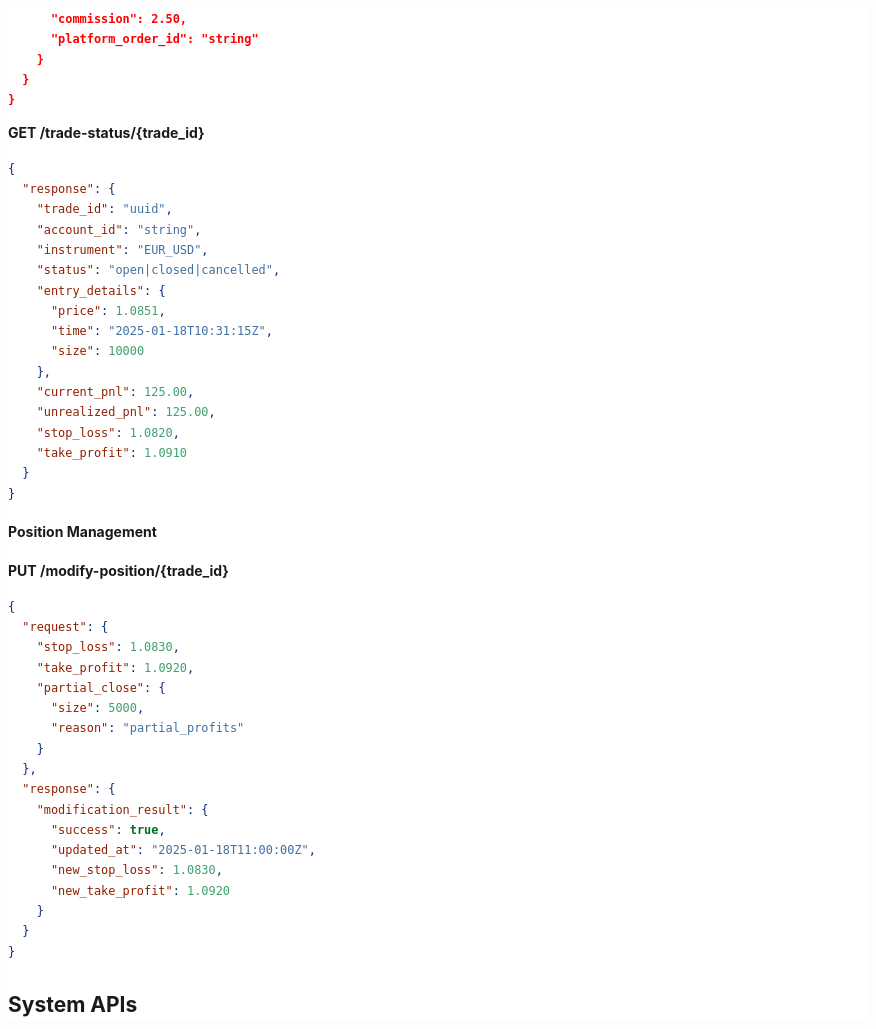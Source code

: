 ```json
      "commission": 2.50,
      "platform_order_id": "string"
    }
  }
}
```

**GET /trade-status/{trade_id}**
```json
{
  "response": {
    "trade_id": "uuid",
    "account_id": "string",
    "instrument": "EUR_USD",
    "status": "open|closed|cancelled",
    "entry_details": {
      "price": 1.0851,
      "time": "2025-01-18T10:31:15Z",
      "size": 10000
    },
    "current_pnl": 125.00,
    "unrealized_pnl": 125.00,
    "stop_loss": 1.0820,
    "take_profit": 1.0910
  }
}
```

#### Position Management

**PUT /modify-position/{trade_id}**
```json
{
  "request": {
    "stop_loss": 1.0830,
    "take_profit": 1.0920,
    "partial_close": {
      "size": 5000,
      "reason": "partial_profits"
    }
  },
  "response": {
    "modification_result": {
      "success": true,
      "updated_at": "2025-01-18T11:00:00Z",
      "new_stop_loss": 1.0830,
      "new_take_profit": 1.0920
    }
  }
}
```

## System APIs
